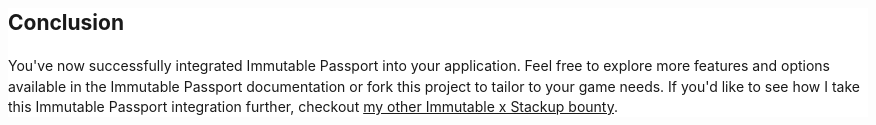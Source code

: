 ## Conclusion
You've now successfully integrated Immutable Passport into your application. Feel free to explore more features and options available in the Immutable Passport documentation or fork this project to tailor to your game needs. If you'd like to see how I take this Immutable Passport integration further, checkout [my other Immutable x Stackup bounty]([url](https://github.com/keanecodes/2023-immutable-bounty-3)https://github.com/keanecodes/2023-immutable-bounty-3).

